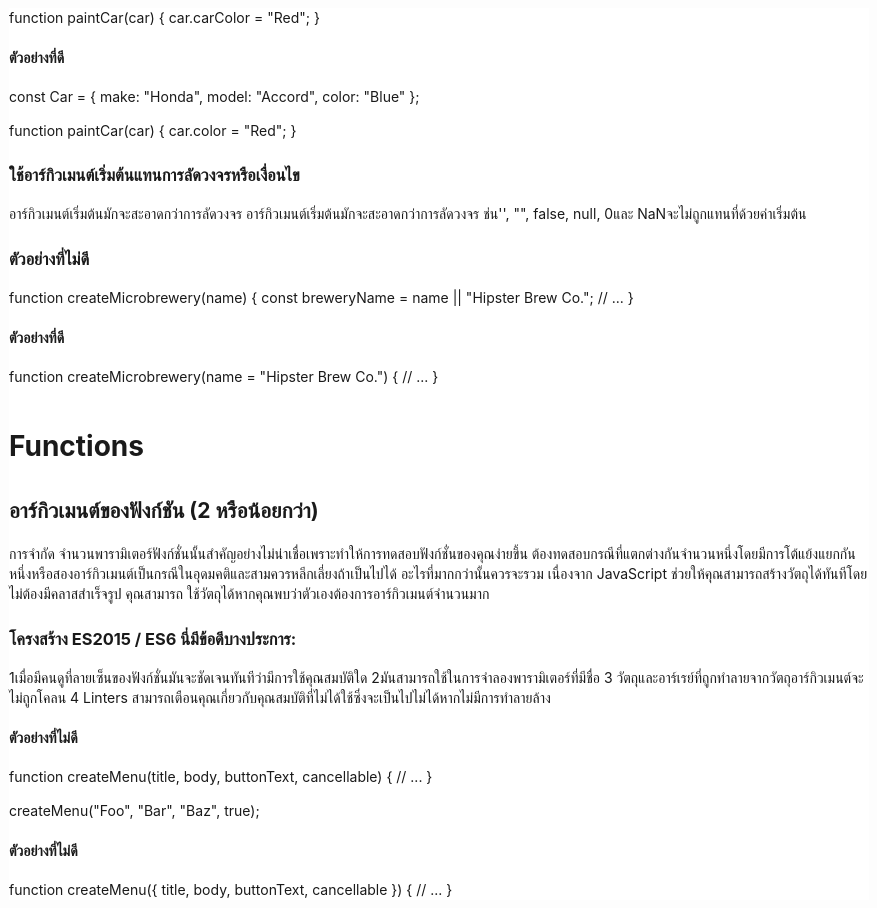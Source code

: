 function paintCar(car) {
  car.carColor = "Red";
}  
#### ตัวอย่างที่ดี  
  const Car = {
  make: "Honda",
  model: "Accord",
  color: "Blue"
};

function paintCar(car) {
  car.color = "Red";
}  
### ใช้อาร์กิวเมนต์เริ่มต้นแทนการลัดวงจรหรือเงื่อนไข  
อาร์กิวเมนต์เริ่มต้นมักจะสะอาดกว่าการลัดวงจร อาร์กิวเมนต์เริ่มต้นมักจะสะอาดกว่าการลัดวงจร ช่น'', "", false, null, 0และ NaNจะไม่ถูกแทนที่ด้วยค่าเริ่มต้น

### ตัวอย่างที่ไม่ดี  
  function createMicrobrewery(name) {
  const breweryName = name || "Hipster Brew Co.";
  // ...
}  
#### ตัวอย่างที่ดี  
 function createMicrobrewery(name = "Hipster Brew Co.") {
  // ...
}  


# Functions  
## อาร์กิวเมนต์ของฟังก์ชัน (2 หรือน้อยกว่า)  
การจำกัด จำนวนพารามิเตอร์ฟังก์ชั่นนั้นสำคัญอย่างไม่น่าเชื่อเพราะทำให้การทดสอบฟังก์ชั่นของคุณง่ายขึ้น ต้องทดสอบกรณีที่แตกต่างกันจำนวนหนึ่งโดยมีการโต้แย้งแยกกัน  
หนึ่งหรือสองอาร์กิวเมนต์เป็นกรณีในอุดมคติและสามควรหลีกเลี่ยงถ้าเป็นไปได้ อะไรที่มากกว่านั้นควรจะรวม เนื่องจาก JavaScript ช่วยให้คุณสามารถสร้างวัตถุได้ทันทีโดยไม่ต้องมีคลาสสำเร็จรูป คุณสามารถ ใช้วัตถุได้หากคุณพบว่าตัวเองต้องการอาร์กิวเมนต์จำนวนมาก  


### โครงสร้าง ES2015 / ES6 นี่มีข้อดีบางประการ:   
1เมื่อมีคนดูที่ลายเซ็นของฟังก์ชั่นมันจะชัดเจนทันทีว่ามีการใช้คุณสมบัติใด 
2มันสามารถใช้ในการจำลองพารามิเตอร์ที่มีชื่อ  3 วัตถุและอาร์เรย์ที่ถูกทำลายจากวัตถุอาร์กิวเมนต์จะไม่ถูกโคลน 4 Linters สามารถเตือนคุณเกี่ยวกับคุณสมบัติที่ไม่ได้ใช้ซึ่งจะเป็นไปไม่ได้หากไม่มีการทำลายล้าง    
#### ตัวอย่างที่ไม่ดี  
function createMenu(title, body, buttonText, cancellable) {
  // ...
}

createMenu("Foo", "Bar", "Baz", true);  

#### ตัวอย่างที่ไม่ดี  
function createMenu({ title, body, buttonText, cancellable }) {
  // ...
}
